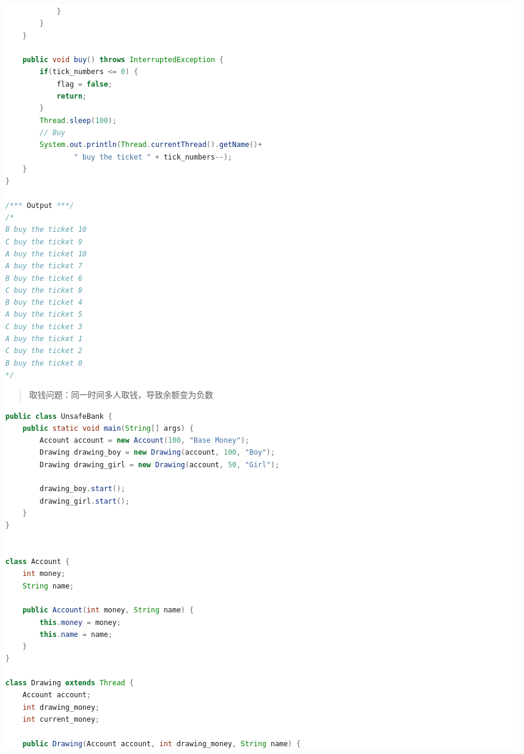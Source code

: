 ```java
            }  
        }  
    }  
  
    public void buy() throws InterruptedException {  
        if(tick_numbers <= 0) {  
            flag = false;  
            return;  
        }  
        Thread.sleep(100);  
        // Buy  
        System.out.println(Thread.currentThread().getName()+  
                " buy the ticket " + tick_numbers--);  
    }  
}

/*** Output ***/
/*
B buy the ticket 10
C buy the ticket 9
A buy the ticket 10
A buy the ticket 7
B buy the ticket 6
C buy the ticket 8
B buy the ticket 4
A buy the ticket 5
C buy the ticket 3
A buy the ticket 1
C buy the ticket 2
B buy the ticket 0
*/
```

> 取钱问题：同一时间多人取钱，导致余额变为负数

```java
public class UnsafeBank {  
    public static void main(String[] args) {  
        Account account = new Account(100, "Base Money");  
        Drawing drawing_boy = new Drawing(account, 100, "Boy");  
        Drawing drawing_girl = new Drawing(account, 50, "Girl");  
  
        drawing_boy.start();  
        drawing_girl.start();  
    }  
}  
  
  
class Account {  
    int money;  
    String name;  
  
    public Account(int money, String name) {  
        this.money = money;  
        this.name = name;  
    }  
}  
  
class Drawing extends Thread {  
    Account account;  
    int drawing_money;  
    int current_money;  
  
    public Drawing(Account account, int drawing_money, String name) {  
```
